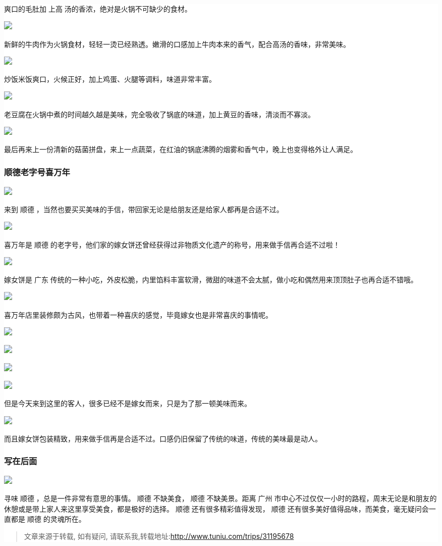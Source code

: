 爽口的毛肚加 上高 汤的香浓，绝对是火锅不可缺少的食材。

![](https://p2-q.mafengwo.net/s15/M00/51/91/CoUBGV2twEaAVGsJACSrLj9yvCg886.jpg?imageMogr2%2Fthumbnail%2F1360x%2Fstrip%2Fquality%2F90)

新鲜的牛肉作为火锅食材，轻轻一烫已经熟透。嫩滑的口感加上牛肉本来的香气，配合高汤的香味，非常美味。

![](https://p3-q.mafengwo.net/s15/M00/45/CC/CoUBGV2tvMSAE1yrAB5b0F32Lq0254.jpg?imageMogr2%2Fthumbnail%2F1360x%2Fstrip%2Fquality%2F90)

炒饭米饭爽口，火候正好，加上鸡蛋、火腿等调料，味道非常丰富。

![](https://p1-q.mafengwo.net/s15/M00/4A/F0/CoUBGV2tvk6AJoSuABsQyyKw4c0871.jpg?imageMogr2%2Fthumbnail%2F1360x%2Fstrip%2Fquality%2F90)

老豆腐在火锅中煮的时间越久越是美味，完全吸收了锅底的味道，加上黄豆的香味，清淡而不寡淡。

![](https://n4-q.mafengwo.net/s15/M00/51/1F/CoUBGV2twCeAdQP2AAUpL3vskBY201.jpg?imageMogr2%2Fthumbnail%2F1360x%2Fstrip%2Fquality%2F90)

最后再来上一份清新的菇菌拼盘，来上一点蔬菜，在红油的锅底沸腾的烟雾和香气中，晚上也变得格外让人满足。

### 顺德老字号喜万年

![](https://n2-q.mafengwo.net/s9/M00/39/76/wKgBs12I1RKAfIhiAAzZepR6WsI355.jpg?imageMogr2%2Fthumbnail%2F1360x%2Fstrip%2Fquality%2F90)

来到 顺德 ，当然也要买买美味的手信，带回家无论是给朋友还是给家人都再是合适不过。

![](https://n2-q.mafengwo.net/s9/M00/39/9D/wKgBs12I1SuAUF5eAArnCsET07s497.jpg?imageMogr2%2Fthumbnail%2F1360x%2Fstrip%2Fquality%2F90)

喜万年是 顺德 的老字号，他们家的嫁女饼还曾经获得过非物质文化遗产的称号，用来做手信再合适不过啦！

![](https://n2-q.mafengwo.net/s14/M00/FC/18/wKgE2l0538qAEgT7AAvJvVxfsZ0483.jpg?imageMogr2%2Fthumbnail%2F1360x%2Fstrip%2Fquality%2F90)

嫁女饼是 广东 传统的一种小吃，外皮松脆，内里馅料丰富软滑，微甜的味道不会太腻，做小吃和偶然用来顶顶肚子也再合适不错哦。

![](https://b3-q.mafengwo.net/s14/M00/FC/01/wKgE2l0537aADZqBAAofANoqLs4091.jpg?imageMogr2%2Fthumbnail%2F1360x%2Fstrip%2Fquality%2F90)

喜万年店里装修颇为古风，也带着一种喜庆的感觉，毕竟嫁女也是非常喜庆的事情呢。

![](https://p3-q.mafengwo.net/s14/M00/FC/02/wKgE2l0537eAQl2rAAxD_PwPRLY749.jpg?imageMogr2%2Fthumbnail%2F1360x%2Fstrip%2Fquality%2F90)

![](https://b4-q.mafengwo.net/s14/M00/FC/15/wKgE2l0538eABHBaAAYVcEUnSQ8013.jpg?imageMogr2%2Fthumbnail%2F1360x%2Fstrip%2Fquality%2F90)

![](https://p1-q.mafengwo.net/s15/M00/E7/79/CoUBGV20Z2GAepGiAAlU5wygQY0759.jpg?imageMogr2%2Fthumbnail%2F1360x%2Fstrip%2Fquality%2F90)

![](https://p1-q.mafengwo.net/s14/M00/FC/1D/wKgE2l0538yAIyVIAAdTNQpb0dM744.jpg?imageMogr2%2Fthumbnail%2F1360x%2Fstrip%2Fquality%2F90)

但是今天来到这里的客人，很多已经不是嫁女而来，只是为了那一顿美味而来。

![](https://p4-q.mafengwo.net/s14/M00/FC/12/wKgE2l0538WAUieWAAyH33SdBUk644.jpg?imageMogr2%2Fthumbnail%2F1360x%2Fstrip%2Fquality%2F90)

而且嫁女饼包装精致，用来做手信再是合适不过。口感仍旧保留了传统的味道，传统的美味最是动人。

### 写在后面

![](https://b4-q.mafengwo.net/s15/M00/3E/B7/CoUBGV2tuoiAONfhAAdYYEk2Tns431.jpg?imageMogr2%2Fthumbnail%2F1360x%2Fstrip%2Fquality%2F90)

寻味 顺德 ，总是一件非常有意思的事情。 顺德 不缺美食， 顺德 不缺美景。距离 广州
市中心不过仅仅一小时的路程，周末无论是和朋友的休憩或是带上家人来这里享受美食，都是极好的选择。 顺德 还有很多精彩值得发现， 顺德
还有很多美好值得品味，而美食，毫无疑问会一直都是 顺德 的灵魂所在。


> 文章来源于转载, 如有疑问, 请联系我,转载地址:http://www.tuniu.com/trips/31195678 